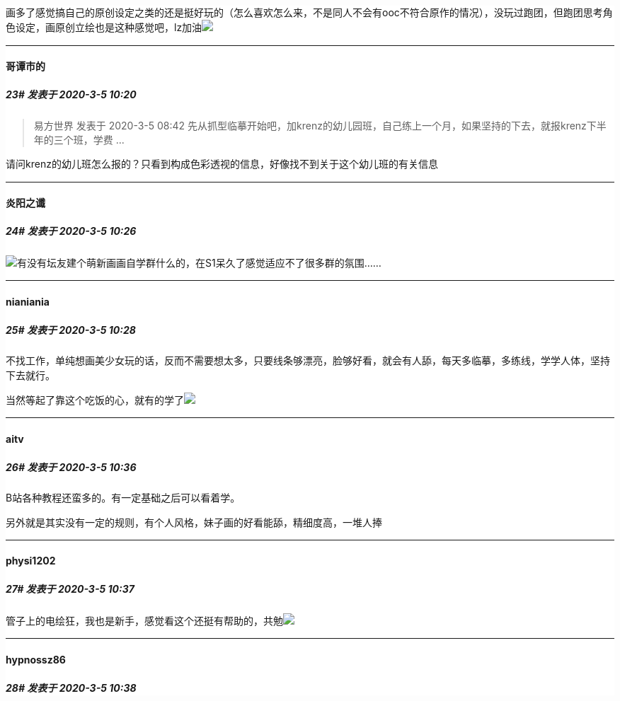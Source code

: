 画多了感觉搞自己的原创设定之类的还是挺好玩的（怎么喜欢怎么来，不是同人不会有ooc不符合原作的情况），没玩过跑团，但跑团思考角色设定，画原创立绘也是这种感觉吧，lz加油<img src="https://static.saraba1st.com/image/smiley/face2017/055.png" referrerpolicy="no-referrer">


-----

####  哥谭市的  
##### 23#       发表于 2020-3-5 10:20


<blockquote>易方世界 发表于 2020-3-5 08:42
先从抓型临摹开始吧，加krenz的幼儿园班，自己练上一个月，如果坚持的下去，就报krenz下半年的三个班，学费 ...</blockquote>
请问krenz的幼儿班怎么报的？只看到构成色彩透视的信息，好像找不到关于这个幼儿班的有关信息


-----

####  炎阳之谶  
##### 24#       发表于 2020-3-5 10:26


<img src="https://static.saraba1st.com/image/smiley/face2017/180.png" referrerpolicy="no-referrer">有没有坛友建个萌新画画自学群什么的，在S1呆久了感觉适应不了很多群的氛围……


-----

####  nianiania  
##### 25#       发表于 2020-3-5 10:28


不找工作，单纯想画美少女玩的话，反而不需要想太多，只要线条够漂亮，脸够好看，就会有人舔，每天多临摹，多练线，学学人体，坚持下去就行。

当然等起了靠这个吃饭的心，就有的学了<img src="https://static.saraba1st.com/image/smiley/face2017/067.png" referrerpolicy="no-referrer">


-----

####  aitv  
##### 26#       发表于 2020-3-5 10:36


B站各种教程还蛮多的。有一定基础之后可以看着学。

另外就是其实没有一定的规则，有个人风格，妹子画的好看能舔，精细度高，一堆人捧


-----

####  physi1202  
##### 27#       发表于 2020-3-5 10:37


管子上的电绘狂，我也是新手，感觉看这个还挺有帮助的，共勉<img src="https://static.saraba1st.com/image/smiley/face2017/034.png" referrerpolicy="no-referrer">


-----

####  hypnossz86  
##### 28#       发表于 2020-3-5 10:38
